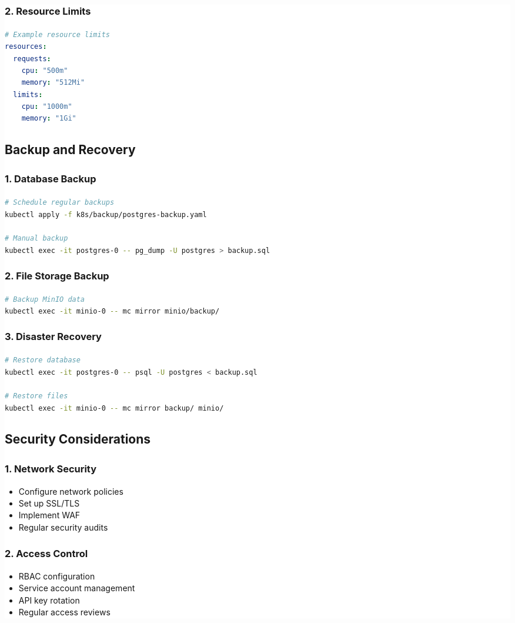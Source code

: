 ### 2. Resource Limits
```yaml
# Example resource limits
resources:
  requests:
    cpu: "500m"
    memory: "512Mi"
  limits:
    cpu: "1000m"
    memory: "1Gi"
```

## Backup and Recovery

### 1. Database Backup
```bash
# Schedule regular backups
kubectl apply -f k8s/backup/postgres-backup.yaml

# Manual backup
kubectl exec -it postgres-0 -- pg_dump -U postgres > backup.sql
```

### 2. File Storage Backup
```bash
# Backup MinIO data
kubectl exec -it minio-0 -- mc mirror minio/backup/
```

### 3. Disaster Recovery
```bash
# Restore database
kubectl exec -it postgres-0 -- psql -U postgres < backup.sql

# Restore files
kubectl exec -it minio-0 -- mc mirror backup/ minio/
```

## Security Considerations

### 1. Network Security
- Configure network policies
- Set up SSL/TLS
- Implement WAF
- Regular security audits

### 2. Access Control
- RBAC configuration
- Service account management
- API key rotation
- Regular access reviews
